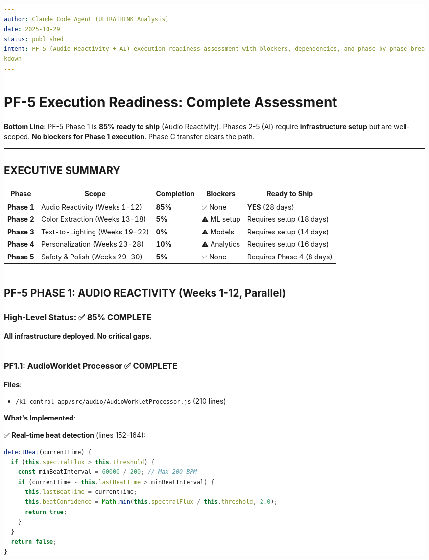 ```yaml
---
author: Claude Code Agent (ULTRATHINK Analysis)
date: 2025-10-29
status: published
intent: PF-5 (Audio Reactivity + AI) execution readiness assessment with blockers, dependencies, and phase-by-phase breakdown
---
```


# PF-5 Execution Readiness: Complete Assessment

**Bottom Line**: PF-5 Phase 1 is **85% ready to ship** (Audio Reactivity). Phases 2-5 (AI) require **infrastructure setup** but are well-scoped. **No blockers for Phase 1 execution**. Phase C transfer clears the path.

---

## EXECUTIVE SUMMARY

| Phase | Scope | Completion | Blockers | Ready to Ship |
|-------|-------|-----------|----------|---------------|
| **Phase 1** | Audio Reactivity (Weeks 1-12) | **85%** | ✅ None | **YES** (28 days) |
| **Phase 2** | Color Extraction (Weeks 13-18) | **5%** | ⚠️ ML setup | Requires setup (18 days) |
| **Phase 3** | Text-to-Lighting (Weeks 19-22) | **0%** | ⚠️ Models | Requires setup (14 days) |
| **Phase 4** | Personalization (Weeks 23-28) | **10%** | ⚠️ Analytics | Requires setup (16 days) |
| **Phase 5** | Safety & Polish (Weeks 29-30) | **5%** | ✅ None | Requires Phase 4 (8 days) |

---

## PF-5 PHASE 1: AUDIO REACTIVITY (Weeks 1-12, Parallel)

### High-Level Status: ✅ **85% COMPLETE**

**All infrastructure deployed. No critical gaps.**

---

### PF1.1: AudioWorklet Processor ✅ COMPLETE

**Files**:
- `/k1-control-app/src/audio/AudioWorkletProcessor.js` (210 lines)

**What's Implemented**:

✅ **Real-time beat detection** (lines 152-164):
```javascript
detectBeat(currentTime) {
  if (this.spectralFlux > this.threshold) {
    const minBeatInterval = 60000 / 200; // Max 200 BPM
    if (currentTime - this.lastBeatTime > minBeatInterval) {
      this.lastBeatTime = currentTime;
      this.beatConfidence = Math.min(this.spectralFlux / this.threshold, 2.0);
      return true;
    }
  }
  return false;
}
```
